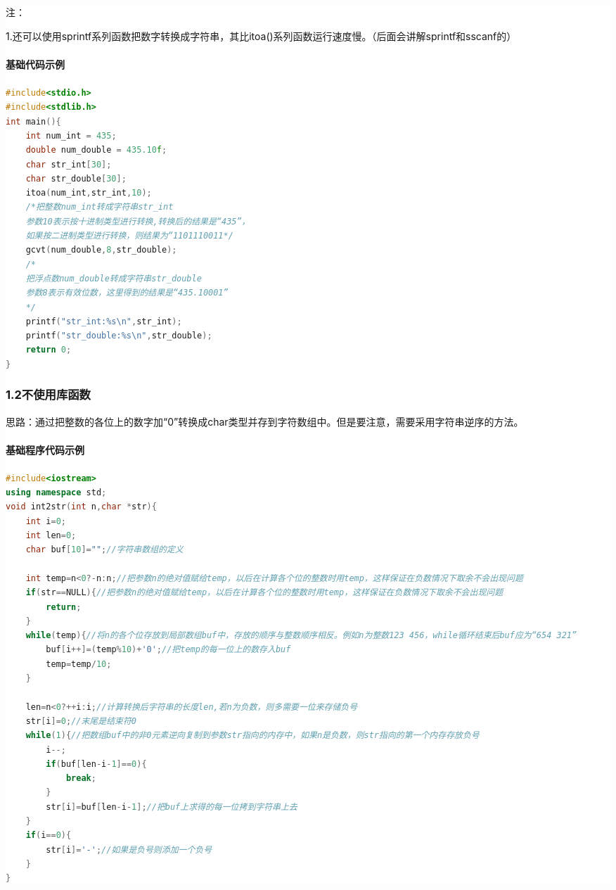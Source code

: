 注：

1.还可以使用sprintf系列函数把数字转换成字符串，其比itoa()系列函数运行速度慢。（后面会讲解sprintf和sscanf的）

[1]: http://blog.51cto.com/nnssll/198237	"对于sprintf（）的简单讲解"
[2]: http://blog.csdn.net/steedhorse/article/details/330206	"对于对于sprintf（）的详细讲解"
[3]: http://www.cnblogs.com/sddai/p/5781431.html	"C语言函数sscanf()的用法"

#### 基础代码示例

```c++
#include<stdio.h>
#include<stdlib.h>
int main(){
    int num_int = 435;
    double num_double = 435.10f;
    char str_int[30];
    char str_double[30];
    itoa(num_int,str_int,10);
    /*把整数num_int转成字符串str_int
    参数10表示按十进制类型进行转换,转换后的结果是“435”，
    如果按二进制类型进行转换，则结果为“1101110011*/
    gcvt(num_double,8,str_double);
    /*
    把浮点数num_double转成字符串str_double
    参数8表示有效位数，这里得到的结果是“435.10001”
    */
    printf("str_int:%s\n",str_int);
    printf("str_double:%s\n",str_double);
    return 0;
}
```

### 1.2不使用库函数

思路：通过把整数的各位上的数字加“0”转换成char类型并存到字符数组中。但是要注意，需要采用字符串逆序的方法。

#### 基础程序代码示例

```c++
#include<iostream>
using namespace std;
void int2str(int n,char *str){
    int i=0;
    int len=0;
    char buf[10]="";//字符串数组的定义
    
    int temp=n<0?-n:n;//把参数n的绝对值赋给temp，以后在计算各个位的整数时用temp，这样保证在负数情况下取余不会出现问题
    if(str==NULL){//把参数n的绝对值赋给temp，以后在计算各个位的整数时用temp，这样保证在负数情况下取余不会出现问题
        return;
    }
    while(temp){//将n的各个位存放到局部数组buf中，存放的顺序与整数顺序相反。例如n为整数123 456，while循环结束后buf应为“654 321”
        buf[i++]=(temp%10)+'0';//把temp的每一位上的数存入buf
        temp=temp/10;
    }
    
    len=n<0?++i:i;//计算转换后字符串的长度len,若n为负数，则多需要一位来存储负号
    str[i]=0;//末尾是结束符0
    while(1){//把数组buf中的非0元素逆向复制到参数str指向的内存中，如果n是负数，则str指向的第一个内存存放负号
        i--;
        if(buf[len-i-1]==0){
            break;
        }
        str[i]=buf[len-i-1];//把buf上求得的每一位拷到字符串上去
    }
    if(i==0){
        str[i]='-';//如果是负号则添加一个负号
    }
}
```

[1]: http://blog.csdn.net/zhao888789/article/details/79176924
[2]: 《算法笔记》	"胡凡、曾磊 主编"
[^1]: %s识别空格作为字符串的末尾
[1]: http://www.cnblogs.com/sddai/p/5774121.html)
[详见]: https://www.cnblogs.com/sddai/p/5774121.html